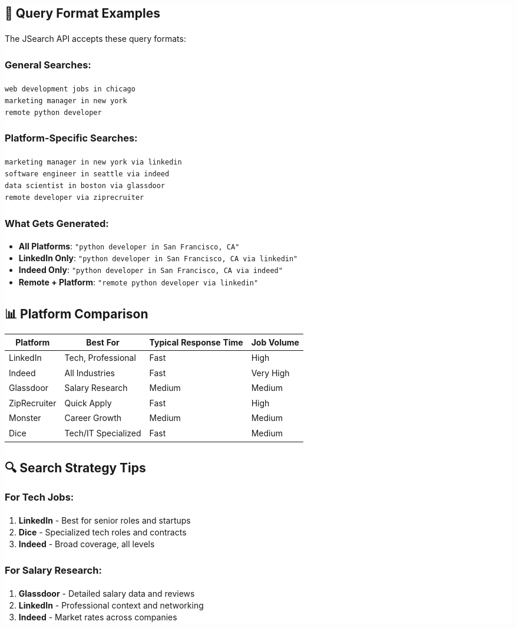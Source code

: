 ## 🎯 **Query Format Examples**

The JSearch API accepts these query formats:

### **General Searches:**
```
web development jobs in chicago
marketing manager in new york
remote python developer
```

### **Platform-Specific Searches:**
```
marketing manager in new york via linkedin
software engineer in seattle via indeed
data scientist in boston via glassdoor
remote developer via ziprecruiter
```

### **What Gets Generated:**
- **All Platforms**: `"python developer in San Francisco, CA"`
- **LinkedIn Only**: `"python developer in San Francisco, CA via linkedin"`
- **Indeed Only**: `"python developer in San Francisco, CA via indeed"`
- **Remote + Platform**: `"remote python developer via linkedin"`

## 📊 **Platform Comparison**

| Platform | Best For | Typical Response Time | Job Volume |
|----------|----------|---------------------|------------|
| LinkedIn | Tech, Professional | Fast | High |
| Indeed | All Industries | Fast | Very High |
| Glassdoor | Salary Research | Medium | Medium |
| ZipRecruiter | Quick Apply | Fast | High |
| Monster | Career Growth | Medium | Medium |
| Dice | Tech/IT Specialized | Fast | Medium |

## 🔍 **Search Strategy Tips**

### **For Tech Jobs:**
1. **LinkedIn** - Best for senior roles and startups
2. **Dice** - Specialized tech roles and contracts
3. **Indeed** - Broad coverage, all levels

### **For Salary Research:**
1. **Glassdoor** - Detailed salary data and reviews
2. **LinkedIn** - Professional context and networking
3. **Indeed** - Market rates across companies
